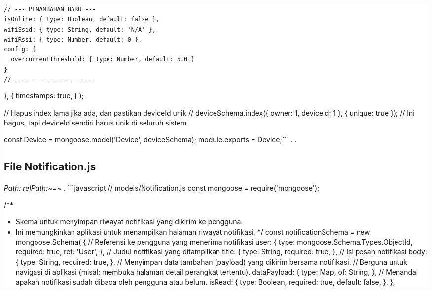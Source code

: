     // --- PENAMBAHAN BARU ---
    isOnline: { type: Boolean, default: false },
    wifiSsid: { type: String, default: 'N/A' },
    wifiRssi: { type: Number, default: 0 },
    config: {
      overcurrentThreshold: { type: Number, default: 5.0 }
    }
    // ----------------------
  },
  {
    timestamps: true,
  }
);

// Hapus index lama jika ada, dan pastikan deviceId unik
// deviceSchema.index({ owner: 1, deviceId: 1 }, { unique: true }); // Ini bagus, tapi deviceId sendiri harus unik di seluruh sistem

const Device = mongoose.model('Device', deviceSchema);
module.exports = Device;\`\`\`
.
.
## File Notification.js
_Path: relPath:~=~_
.
\`\`\`javascript
// models/Notification.js
const mongoose = require('mongoose');

/**
 * Skema untuk menyimpan riwayat notifikasi yang dikirim ke pengguna.
 * Ini memungkinkan aplikasi untuk menampilkan halaman riwayat notifikasi.
 */
const notificationSchema = new mongoose.Schema(
  {
    // Referensi ke pengguna yang menerima notifikasi
    user: {
      type: mongoose.Schema.Types.ObjectId,
      required: true,
      ref: 'User',
    },
    // Judul notifikasi yang ditampilkan
    title: {
      type: String,
      required: true,
    },
    // Isi pesan notifikasi
    body: {
      type: String,
      required: true,
    },
    // Menyimpan data tambahan (payload) yang dikirim bersama notifikasi.
    // Berguna untuk navigasi di aplikasi (misal: membuka halaman detail perangkat tertentu).
    dataPayload: {
      type: Map,
      of: String,
    },
    // Menandai apakah notifikasi sudah dibaca oleh pengguna atau belum.
    isRead: {
      type: Boolean,
      required: true,
      default: false,
    },
  },